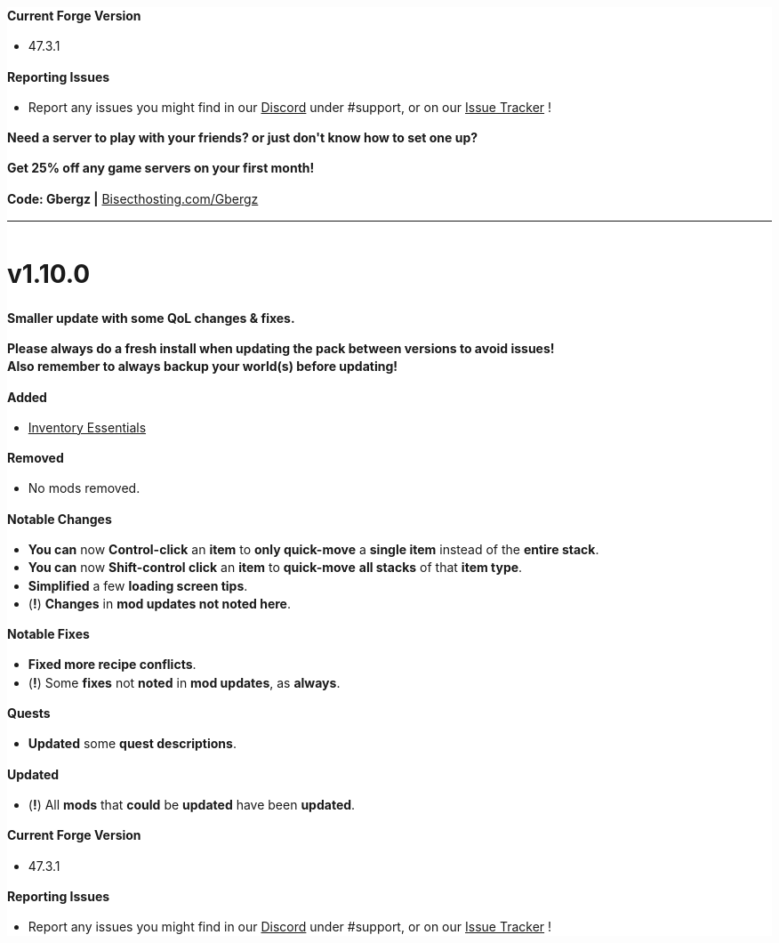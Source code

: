 
**Current Forge Version**
- 47.3.1


**Reporting Issues**
- Report any issues you might find in our [Discord](https://discord.gg/gwzpyQb) under #support, or on our [Issue Tracker](https://github.com/The-Nexus-Project/Limitless-7/issues) !



**Need a server to play with your friends? or just don't know how to set one up?**

**Get 25% off any game servers on your first month!**

**Code: Gbergz |** [Bisecthosting.com/Gbergz](https://bisecthosting.com/gbergz)

---------------

<h1>v1.10.0</h1>

**Smaller update with some QoL changes & fixes.**

**Please always do a fresh install when updating the pack between versions to avoid issues!** <br />
**Also remember to always backup your world(s) before updating!**


**Added**
- [Inventory Essentials](https://www.curseforge.com/minecraft/mc-mods/inventory-essentials)


**Removed**
- No mods removed.


**Notable Changes**
- **You can** now **Control-click** an **item** to **only quick-move** a **single item** instead of the **entire stack**.
- **You can** now **Shift-control click** an **item** to **quick-move** **all stacks** of that **item type**.
- **Simplified** a few **loading screen tips**.
- (**!**) **Changes** in **mod updates not noted here**.


**Notable Fixes**
- **Fixed more recipe conflicts**.
- (**!**) Some **fixes** not **noted** in **mod updates**, as **always**.


**Quests**
- **Updated** some **quest descriptions**.


**Updated**
- (**!**) All **mods** that **could** be **updated** have been **updated**.


**Current Forge Version**
- 47.3.1


**Reporting Issues**
- Report any issues you might find in our [Discord](https://discord.gg/gwzpyQb) under #support, or on our [Issue Tracker](https://github.com/The-Nexus-Project/Limitless-7/issues) !
